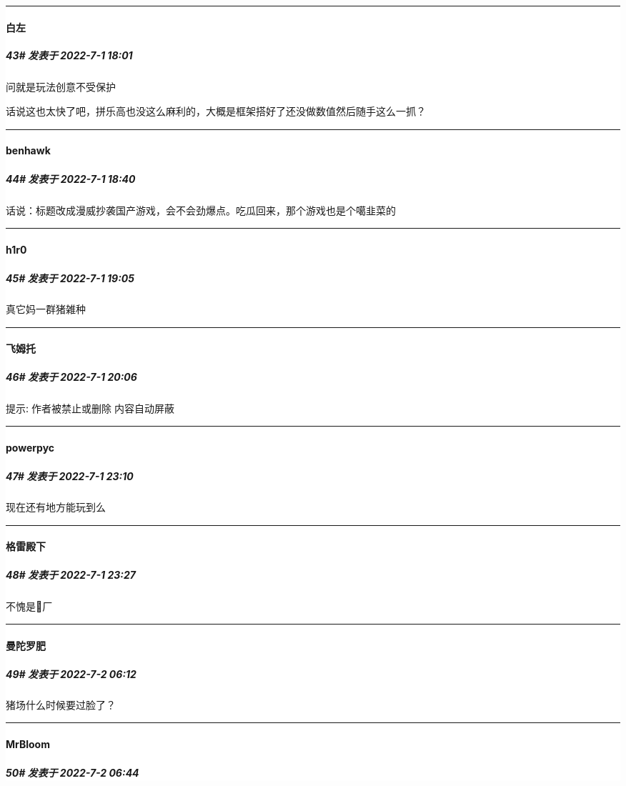 *****

####  白左  
##### 43#       发表于 2022-7-1 18:01

问就是玩法创意不受保护

话说这也太快了吧，拼乐高也没这么麻利的，大概是框架搭好了还没做数值然后随手这么一抓？

*****

####  benhawk  
##### 44#       发表于 2022-7-1 18:40

话说：标题改成漫威抄袭国产游戏，会不会劲爆点。吃瓜回来，那个游戏也是个噶韭菜的

*****

####  h1r0  
##### 45#       发表于 2022-7-1 19:05

真它妈一群猪雑种

*****

####  飞姆托  
##### 46#       发表于 2022-7-1 20:06

提示: 作者被禁止或删除 内容自动屏蔽

*****

####  powerpyc  
##### 47#       发表于 2022-7-1 23:10

现在还有地方能玩到么

*****

####  格雷殿下  
##### 48#       发表于 2022-7-1 23:27

不愧是🐷厂

*****

####  曼陀罗肥  
##### 49#       发表于 2022-7-2 06:12

猪场什么时候要过脸了？

*****

####  MrBloom  
##### 50#       发表于 2022-7-2 06:44
